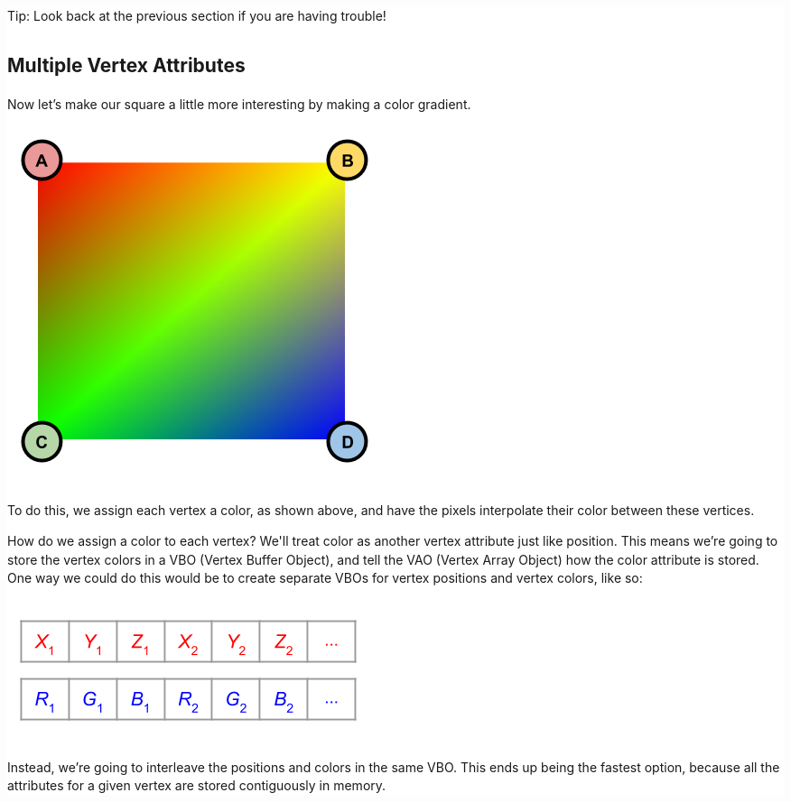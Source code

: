 Tip: Look back at the previous section if you are having trouble!

## Multiple Vertex Attributes

Now let’s make our square a little more interesting by making a color gradient.

![](images/image9.png)

To do this, we assign each vertex a color, as shown above, and have the pixels interpolate their color between these vertices.

How do we assign a color to each vertex? We'll treat color as another vertex attribute just like position. This means we’re going to store the vertex colors in a VBO (Vertex Buffer Object), and tell the VAO (Vertex Array Object) how the color attribute is stored. One way we could do this would be to create separate VBOs for vertex positions and vertex colors, like so:

![](images/image4.png)

Instead, we’re going to interleave the positions and colors in the same VBO. This ends up being the fastest option, because all the attributes for a given vertex are stored contiguously in memory.
